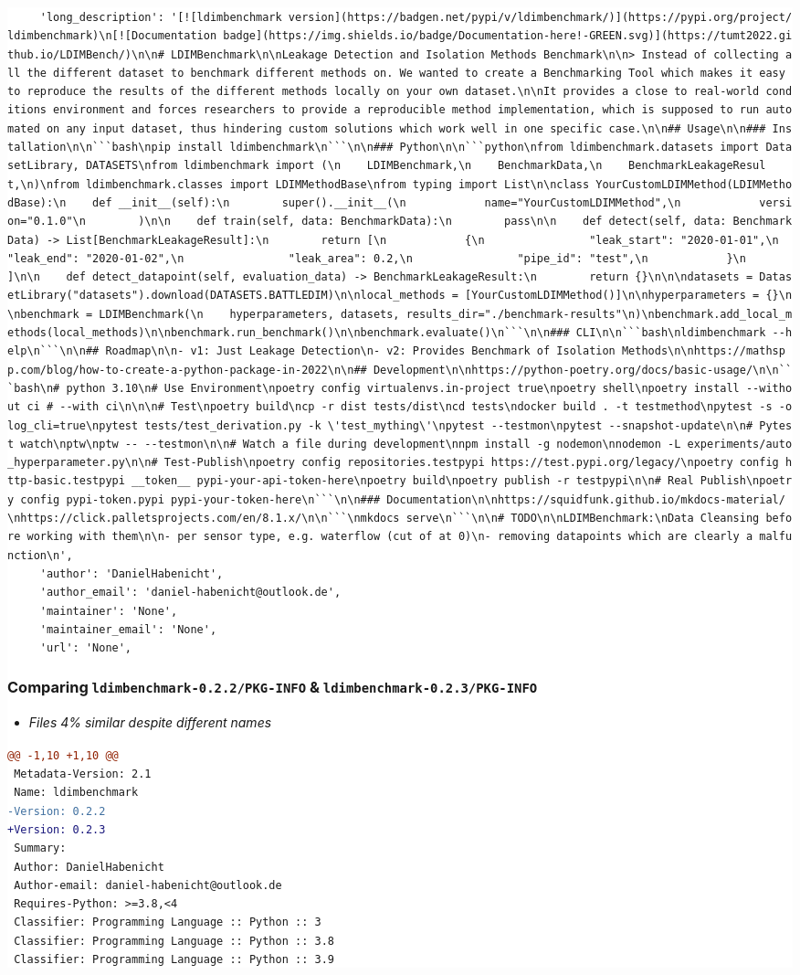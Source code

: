 ```diff
     'long_description': '[![ldimbenchmark version](https://badgen.net/pypi/v/ldimbenchmark/)](https://pypi.org/project/ldimbenchmark)\n[![Documentation badge](https://img.shields.io/badge/Documentation-here!-GREEN.svg)](https://tumt2022.github.io/LDIMBench/)\n\n# LDIMBenchmark\n\nLeakage Detection and Isolation Methods Benchmark\n\n> Instead of collecting all the different dataset to benchmark different methods on. We wanted to create a Benchmarking Tool which makes it easy to reproduce the results of the different methods locally on your own dataset.\n\nIt provides a close to real-world conditions environment and forces researchers to provide a reproducible method implementation, which is supposed to run automated on any input dataset, thus hindering custom solutions which work well in one specific case.\n\n## Usage\n\n### Installation\n\n```bash\npip install ldimbenchmark\n```\n\n### Python\n\n```python\nfrom ldimbenchmark.datasets import DatasetLibrary, DATASETS\nfrom ldimbenchmark import (\n    LDIMBenchmark,\n    BenchmarkData,\n    BenchmarkLeakageResult,\n)\nfrom ldimbenchmark.classes import LDIMMethodBase\nfrom typing import List\n\nclass YourCustomLDIMMethod(LDIMMethodBase):\n    def __init__(self):\n        super().__init__(\n            name="YourCustomLDIMMethod",\n            version="0.1.0"\n        )\n\n    def train(self, data: BenchmarkData):\n        pass\n\n    def detect(self, data: BenchmarkData) -> List[BenchmarkLeakageResult]:\n        return [\n            {\n                "leak_start": "2020-01-01",\n                "leak_end": "2020-01-02",\n                "leak_area": 0.2,\n                "pipe_id": "test",\n            }\n        ]\n\n    def detect_datapoint(self, evaluation_data) -> BenchmarkLeakageResult:\n        return {}\n\n\ndatasets = DatasetLibrary("datasets").download(DATASETS.BATTLEDIM)\n\nlocal_methods = [YourCustomLDIMMethod()]\n\nhyperparameters = {}\n\nbenchmark = LDIMBenchmark(\n    hyperparameters, datasets, results_dir="./benchmark-results"\n)\nbenchmark.add_local_methods(local_methods)\n\nbenchmark.run_benchmark()\n\nbenchmark.evaluate()\n```\n\n### CLI\n\n```bash\nldimbenchmark --help\n```\n\n## Roadmap\n\n- v1: Just Leakage Detection\n- v2: Provides Benchmark of Isolation Methods\n\nhttps://mathspp.com/blog/how-to-create-a-python-package-in-2022\n\n## Development\n\nhttps://python-poetry.org/docs/basic-usage/\n\n```bash\n# python 3.10\n# Use Environment\npoetry config virtualenvs.in-project true\npoetry shell\npoetry install --without ci # --with ci\n\n\n# Test\npoetry build\ncp -r dist tests/dist\ncd tests\ndocker build . -t testmethod\npytest -s -o log_cli=true\npytest tests/test_derivation.py -k \'test_mything\'\npytest --testmon\npytest --snapshot-update\n\n# Pytest watch\nptw\nptw -- --testmon\n\n# Watch a file during development\nnpm install -g nodemon\nnodemon -L experiments/auto_hyperparameter.py\n\n# Test-Publish\npoetry config repositories.testpypi https://test.pypi.org/legacy/\npoetry config http-basic.testpypi __token__ pypi-your-api-token-here\npoetry build\npoetry publish -r testpypi\n\n# Real Publish\npoetry config pypi-token.pypi pypi-your-token-here\n```\n\n### Documentation\n\nhttps://squidfunk.github.io/mkdocs-material/\nhttps://click.palletsprojects.com/en/8.1.x/\n\n```\nmkdocs serve\n```\n\n# TODO\n\nLDIMBenchmark:\nData Cleansing before working with them\n\n- per sensor type, e.g. waterflow (cut of at 0)\n- removing datapoints which are clearly a malfunction\n',
     'author': 'DanielHabenicht',
     'author_email': 'daniel-habenicht@outlook.de',
     'maintainer': 'None',
     'maintainer_email': 'None',
     'url': 'None',
```

### Comparing `ldimbenchmark-0.2.2/PKG-INFO` & `ldimbenchmark-0.2.3/PKG-INFO`

 * *Files 4% similar despite different names*

```diff
@@ -1,10 +1,10 @@
 Metadata-Version: 2.1
 Name: ldimbenchmark
-Version: 0.2.2
+Version: 0.2.3
 Summary: 
 Author: DanielHabenicht
 Author-email: daniel-habenicht@outlook.de
 Requires-Python: >=3.8,<4
 Classifier: Programming Language :: Python :: 3
 Classifier: Programming Language :: Python :: 3.8
 Classifier: Programming Language :: Python :: 3.9
```

